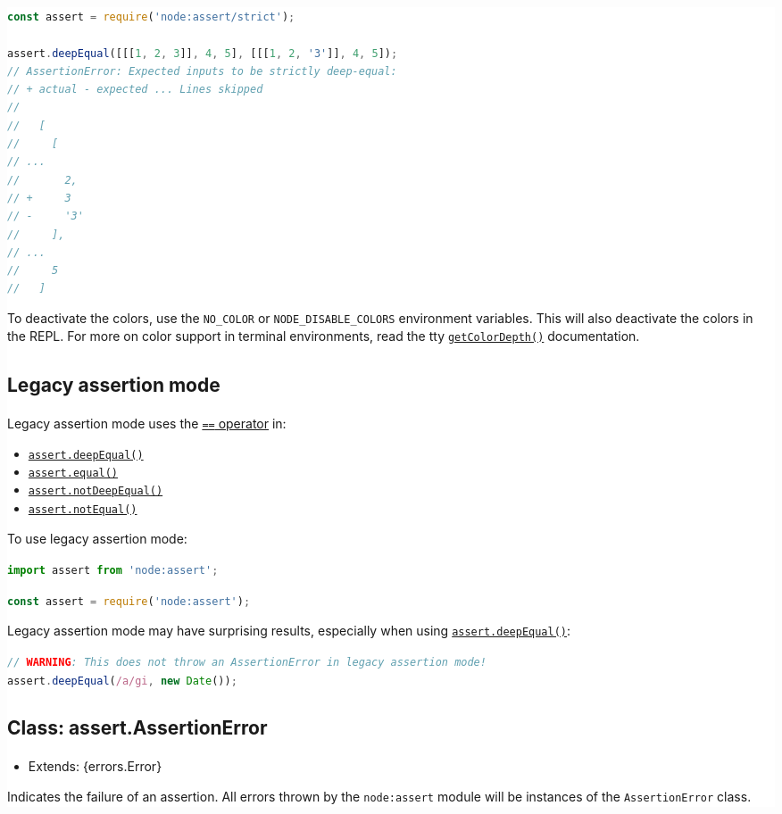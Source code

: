 ```cjs
const assert = require('node:assert/strict');

assert.deepEqual([[[1, 2, 3]], 4, 5], [[[1, 2, '3']], 4, 5]);
// AssertionError: Expected inputs to be strictly deep-equal:
// + actual - expected ... Lines skipped
//
//   [
//     [
// ...
//       2,
// +     3
// -     '3'
//     ],
// ...
//     5
//   ]
```

To deactivate the colors, use the `NO_COLOR` or `NODE_DISABLE_COLORS`
environment variables. This will also deactivate the colors in the REPL. For
more on color support in terminal environments, read the tty
[`getColorDepth()`][] documentation.

## Legacy assertion mode

Legacy assertion mode uses the [`==` operator][] in:

* [`assert.deepEqual()`][]
* [`assert.equal()`][]
* [`assert.notDeepEqual()`][]
* [`assert.notEqual()`][]

To use legacy assertion mode:

```mjs
import assert from 'node:assert';
```

```cjs
const assert = require('node:assert');
```

Legacy assertion mode may have surprising results, especially when using
[`assert.deepEqual()`][]:

```cjs
// WARNING: This does not throw an AssertionError in legacy assertion mode!
assert.deepEqual(/a/gi, new Date());
```

## Class: assert.AssertionError

* Extends: {errors.Error}

Indicates the failure of an assertion. All errors thrown by the `node:assert`
module will be instances of the `AssertionError` class.


[Object wrappers]: https://developer.mozilla.org/en-US/docs/Glossary/Primitive#Primitive_wrapper_objects_in_JavaScript
[Object.prototype.toString()]: https://tc39.github.io/ecma262/#sec-object.prototype.tostring
[`!=` operator]: https://developer.mozilla.org/en-US/docs/Web/JavaScript/Reference/Operators/Inequality
[`===` operator]: https://developer.mozilla.org/en-US/docs/Web/JavaScript/Reference/Operators/Strict_equality
[`==` operator]: https://developer.mozilla.org/en-US/docs/Web/JavaScript/Reference/Operators/Equality
[`AssertionError`]: #class-assertassertionerror
[`Class`]: https://developer.mozilla.org/en-US/docs/Web/JavaScript/Reference/Classes
[`ERR_INVALID_RETURN_VALUE`]: errors.md#err_invalid_return_value
[`Object.is()`]: https://developer.mozilla.org/en-US/docs/Web/JavaScript/Reference/Global_Objects/Object/is
[`assert.deepEqual()`]: #assertdeepequalactual-expected-message
[`assert.deepStrictEqual()`]: #assertdeepstrictequalactual-expected-message
[`assert.doesNotThrow()`]: #assertdoesnotthrowfn-error-message
[`assert.equal()`]: #assertequalactual-expected-message
[`assert.notDeepEqual()`]: #assertnotdeepequalactual-expected-message
[`assert.notDeepStrictEqual()`]: #assertnotdeepstrictequalactual-expected-message
[`assert.notEqual()`]: #assertnotequalactual-expected-message
[`assert.notStrictEqual()`]: #assertnotstrictequalactual-expected-message
[`assert.ok()`]: #assertokvalue-message
[`assert.strictEqual()`]: #assertstrictequalactual-expected-message
[`assert.throws()`]: #assertthrowsfn-error-message
[`getColorDepth()`]: tty.md#writestreamgetcolordepthenv
[enumerable "own" properties]: https://developer.mozilla.org/en-US/docs/Web/JavaScript/Enumerability_and_ownership_of_properties
[prototype-spec]: https://tc39.github.io/ecma262/#sec-ordinary-object-internal-methods-and-internal-slots